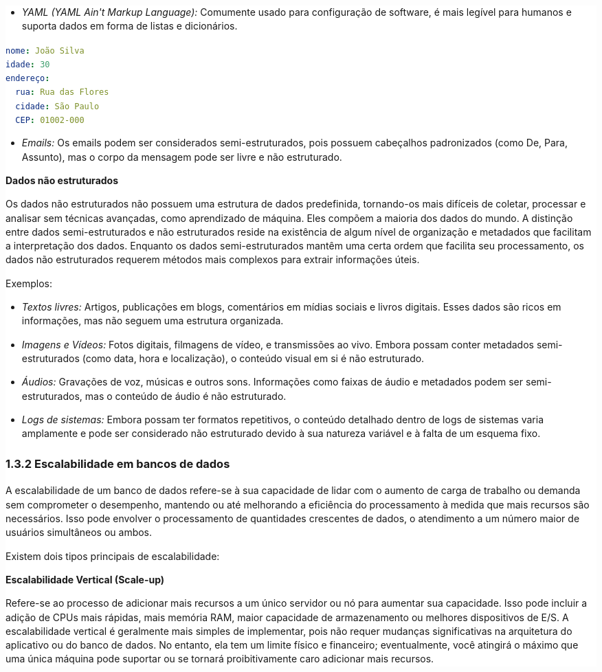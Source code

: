 - *YAML (YAML Ain't Markup Language):* Comumente usado para configuração de software, é mais legível para humanos e suporta dados em forma de listas e dicionários.
  
```yaml
nome: João Silva
idade: 30
endereço:
  rua: Rua das Flores
  cidade: São Paulo
  CEP: 01002-000
```

- *Emails:* Os emails podem ser considerados semi-estruturados, pois possuem cabeçalhos padronizados (como De, Para, Assunto), mas o corpo da mensagem pode ser livre e não estruturado.


**Dados não estruturados**


Os dados não estruturados não possuem uma estrutura de dados predefinida, tornando-os mais difíceis de coletar, processar e analisar sem técnicas avançadas, como aprendizado de máquina. Eles compõem a maioria dos dados do mundo.
A distinção entre dados semi-estruturados e não estruturados reside na existência de algum nível de organização e metadados que facilitam a interpretação dos dados. Enquanto os dados semi-estruturados mantêm uma certa ordem que facilita seu processamento, os dados não estruturados requerem métodos mais complexos para extrair informações úteis.

Exemplos:

- *Textos livres:* Artigos, publicações em blogs, comentários em mídias sociais e livros digitais. Esses dados são ricos em informações, mas não seguem uma estrutura organizada.
  
- *Imagens e Vídeos:* Fotos digitais, filmagens de vídeo, e transmissões ao vivo. Embora possam conter metadados semi-estruturados (como data, hora e localização), o conteúdo visual em si é não estruturado.
  
- *Áudios:* Gravações de voz, músicas e outros sons. Informações como faixas de áudio e metadados podem ser semi-estruturados, mas o conteúdo de áudio é não estruturado.

- *Logs de sistemas:* Embora possam ter formatos repetitivos, o conteúdo detalhado dentro de logs de sistemas varia amplamente e pode ser considerado não estruturado devido à sua natureza variável e à falta de um esquema fixo.


### 1.3.2 Escalabilidade em bancos de dados

A escalabilidade de um banco de dados refere-se à sua capacidade de lidar com o aumento de carga de trabalho ou demanda sem comprometer o desempenho, mantendo ou até melhorando a eficiência do processamento à medida que mais recursos são necessários. Isso pode envolver o processamento de quantidades crescentes de dados, o atendimento a um número maior de usuários simultâneos ou ambos. 

Existem dois tipos principais de escalabilidade:

**Escalabilidade Vertical (Scale-up)**

Refere-se ao processo de adicionar mais recursos a um único servidor ou nó para aumentar sua capacidade. Isso pode incluir a adição de CPUs mais rápidas, mais memória RAM, maior capacidade de armazenamento ou melhores dispositivos de E/S. A escalabilidade vertical é geralmente mais simples de implementar, pois não requer mudanças significativas na arquitetura do aplicativo ou do banco de dados. No entanto, ela tem um limite físico e financeiro; eventualmente, você atingirá o máximo que uma única máquina pode suportar ou se tornará proibitivamente caro adicionar mais recursos.
